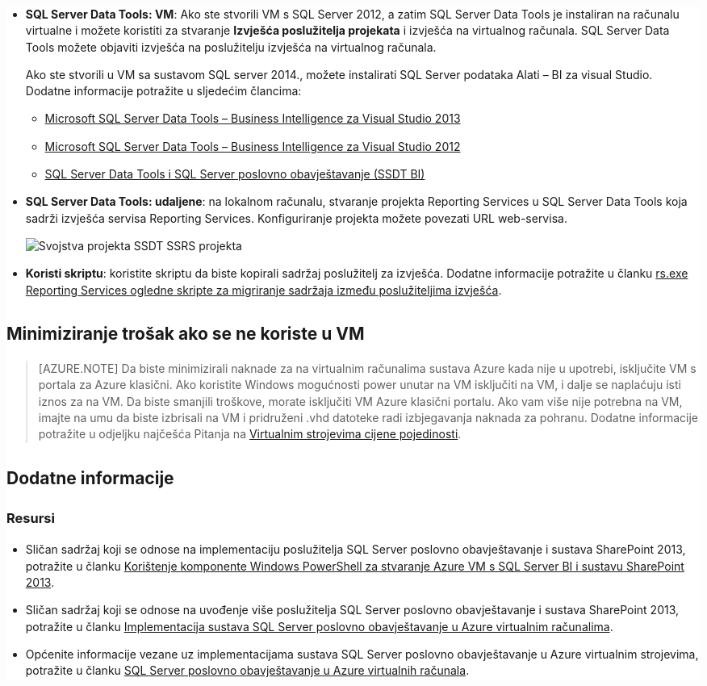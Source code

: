 - **SQL Server Data Tools: VM**: Ako ste stvorili VM s SQL Server 2012, a zatim SQL Server Data Tools je instaliran na računalu virtualne i možete koristiti za stvaranje **Izvješća poslužitelja projekata** i izvješća na virtualnog računala. SQL Server Data Tools možete objaviti izvješća na poslužitelju izvješća na virtualnog računala.
    
    Ako ste stvorili u VM sa sustavom SQL server 2014., možete instalirati SQL Server podataka Alati – BI za visual Studio. Dodatne informacije potražite u sljedećim člancima:

    - [Microsoft SQL Server Data Tools – Business Intelligence za Visual Studio 2013](https://www.microsoft.com/download/details.aspx?id=42313)

    - [Microsoft SQL Server Data Tools – Business Intelligence za Visual Studio 2012](https://www.microsoft.com/download/details.aspx?id=36843)

    - [SQL Server Data Tools i SQL Server poslovno obavještavanje (SSDT BI)](http://curah.microsoft.com/30004/sql-server-data-tools-ssdt-and-sql-server-business-intelligence)

- **SQL Server Data Tools: udaljene**: na lokalnom računalu, stvaranje projekta Reporting Services u SQL Server Data Tools koja sadrži izvješća servisa Reporting Services. Konfiguriranje projekta možete povezati URL web-servisa.

    ![Svojstva projekta SSDT SSRS projekta](./media/virtual-machines-windows-classic-ps-sql-report/IC650114.gif)

- **Koristi skriptu**: koristite skriptu da biste kopirali sadržaj poslužitelj za izvješća. Dodatne informacije potražite u članku [rs.exe Reporting Services ogledne skripte za migriranje sadržaja između poslužiteljima izvješća](https://msdn.microsoft.com/library/dn531017.aspx).

## <a name="minimize-cost-if-you-are-not-using-the-vm"></a>Minimiziranje trošak ako se ne koriste u VM

>[AZURE.NOTE] Da biste minimizirali naknade za na virtualnim računalima sustava Azure kada nije u upotrebi, isključite VM s portala za Azure klasični. Ako koristite Windows mogućnosti power unutar na VM isključiti na VM, i dalje se naplaćuju isti iznos za na VM. Da biste smanjili troškove, morate isključiti VM Azure klasični portalu. Ako vam više nije potrebna na VM, imajte na umu da biste izbrisali na VM i pridruženi .vhd datoteke radi izbjegavanja naknada za pohranu. Dodatne informacije potražite u odjeljku najčešća Pitanja na [Virtualnim strojevima cijene pojedinosti](https://azure.microsoft.com/pricing/details/virtual-machines/).

## <a name="more-information"></a>Dodatne informacije

### <a name="resources"></a>Resursi

- Sličan sadržaj koji se odnose na implementaciju poslužitelja SQL Server poslovno obavještavanje i sustava SharePoint 2013, potražite u članku [Korištenje komponente Windows PowerShell za stvaranje Azure VM s SQL Server BI i sustavu SharePoint 2013](https://msdn.microsoft.com/library/azure/dn385843.aspx).

- Sličan sadržaj koji se odnose na uvođenje više poslužitelja SQL Server poslovno obavještavanje i sustava SharePoint 2013, potražite u članku [Implementacija sustava SQL Server poslovno obavještavanje u Azure virtualnim računalima](https://msdn.microsoft.com/library/dn321998.aspx).

- Općenite informacije vezane uz implementacijama sustava SQL Server poslovno obavještavanje u Azure virtualnim strojevima, potražite u članku [SQL Server poslovno obavještavanje u Azure virtualnih računala](virtual-machines-windows-classic-ps-sql-bi.md).
